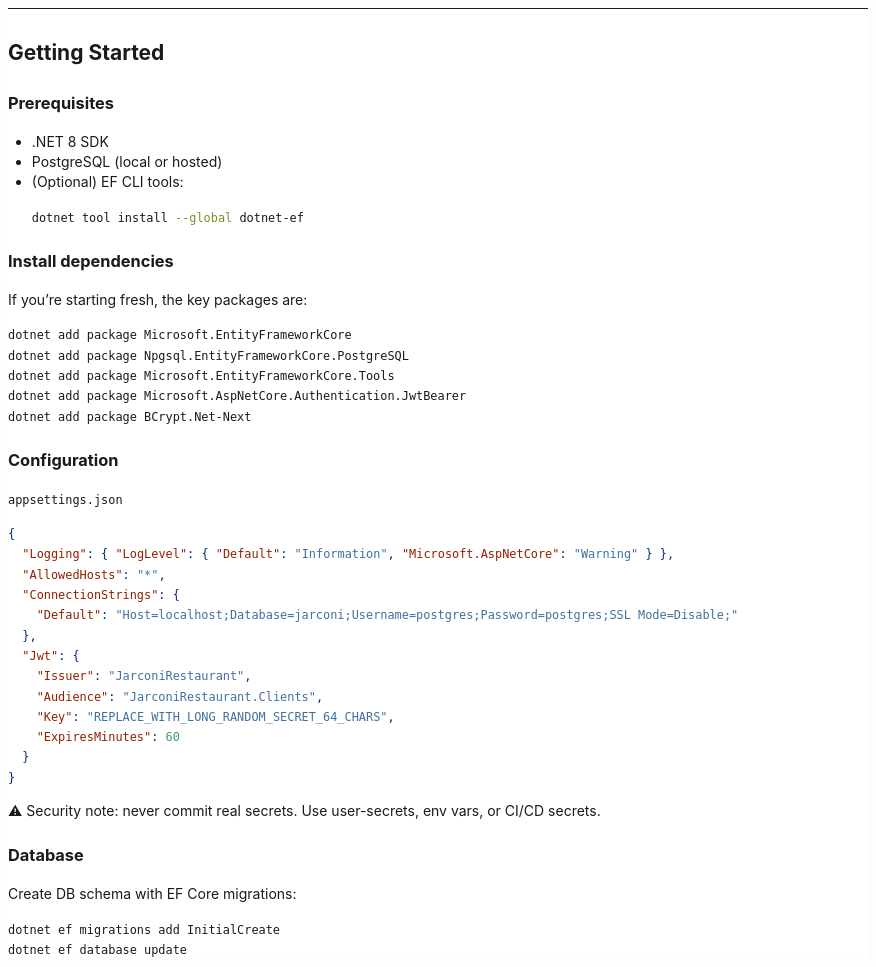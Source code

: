 
---

## Getting Started

### Prerequisites
- .NET 8 SDK
- PostgreSQL (local or hosted)
- (Optional) EF CLI tools:
  ```bash
  dotnet tool install --global dotnet-ef
  ```

### Install dependencies
If you’re starting fresh, the key packages are:

```bash
dotnet add package Microsoft.EntityFrameworkCore
dotnet add package Npgsql.EntityFrameworkCore.PostgreSQL
dotnet add package Microsoft.EntityFrameworkCore.Tools
dotnet add package Microsoft.AspNetCore.Authentication.JwtBearer
dotnet add package BCrypt.Net-Next
```

### Configuration

`appsettings.json`

```json
{
  "Logging": { "LogLevel": { "Default": "Information", "Microsoft.AspNetCore": "Warning" } },
  "AllowedHosts": "*",
  "ConnectionStrings": {
    "Default": "Host=localhost;Database=jarconi;Username=postgres;Password=postgres;SSL Mode=Disable;"
  },
  "Jwt": {
    "Issuer": "JarconiRestaurant",
    "Audience": "JarconiRestaurant.Clients",
    "Key": "REPLACE_WITH_LONG_RANDOM_SECRET_64_CHARS",
    "ExpiresMinutes": 60
  }
}
```

⚠️ Security note: never commit real secrets. Use user-secrets, env vars, or CI/CD secrets.

### Database
Create DB schema with EF Core migrations:

```bash
dotnet ef migrations add InitialCreate
dotnet ef database update
```
